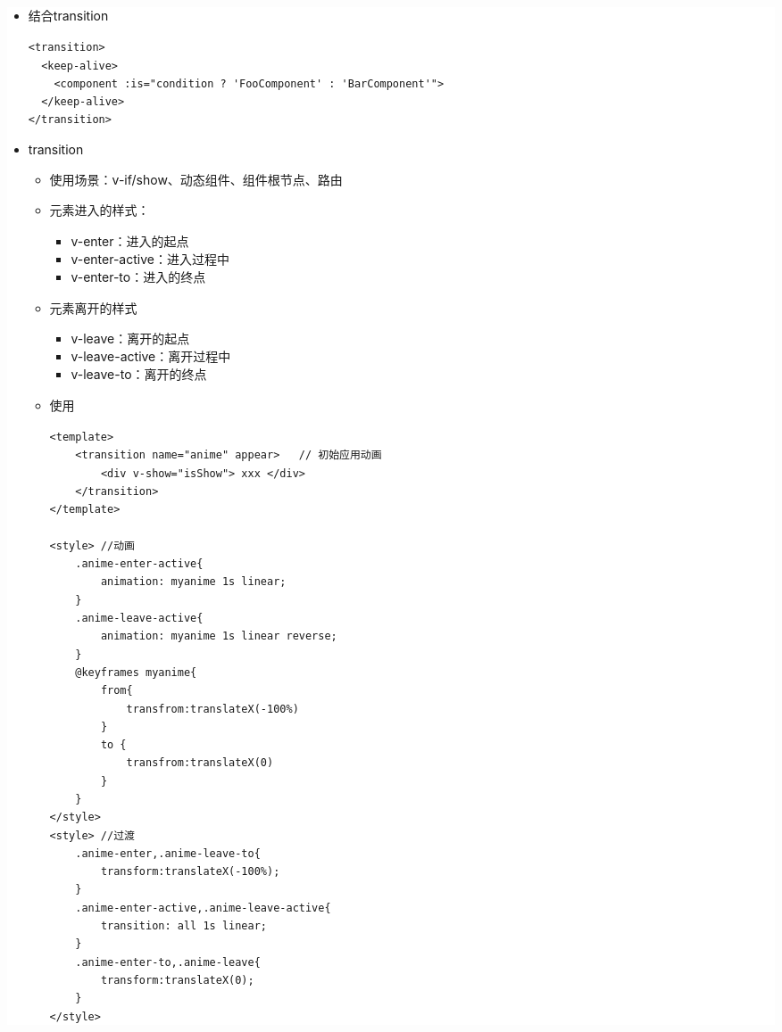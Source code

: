   - 结合transition

    ```vue
    <transition>
      <keep-alive>
        <component :is="condition ? 'FooComponent' : 'BarComponent'">
      </keep-alive>
    </transition>
    ```

- transition

  - 使用场景：v-if/show、动态组件、组件根节点、路由

  - 元素进入的样式：

    - v-enter：进入的起点
    - v-enter-active：进入过程中
    - v-enter-to：进入的终点

  - 元素离开的样式

    - v-leave：离开的起点
    - v-leave-active：离开过程中
    - v-leave-to：离开的终点

  - 使用

    ```vue
    <template>
    	<transition name="anime" appear>   // 初始应用动画
            <div v-show="isShow"> xxx </div>  
        </transition>
    </template>
    
    <style>	//动画
        .anime-enter-active{
            animation: myanime 1s linear;
        }
        .anime-leave-active{
            animation: myanime 1s linear reverse;
        }
        @keyframes myanime{
            from{
                transfrom:translateX(-100%)
            } 
            to {
                transfrom:translateX(0)
            }
        }
    </style>
    <style>	//过渡
        .anime-enter,.anime-leave-to{
            transform:translateX(-100%);
        }
        .anime-enter-active,.anime-leave-active{
            transition: all 1s linear;
        }
        .anime-enter-to,.anime-leave{
            transform:translateX(0);
        }
    </style>
    ```
  